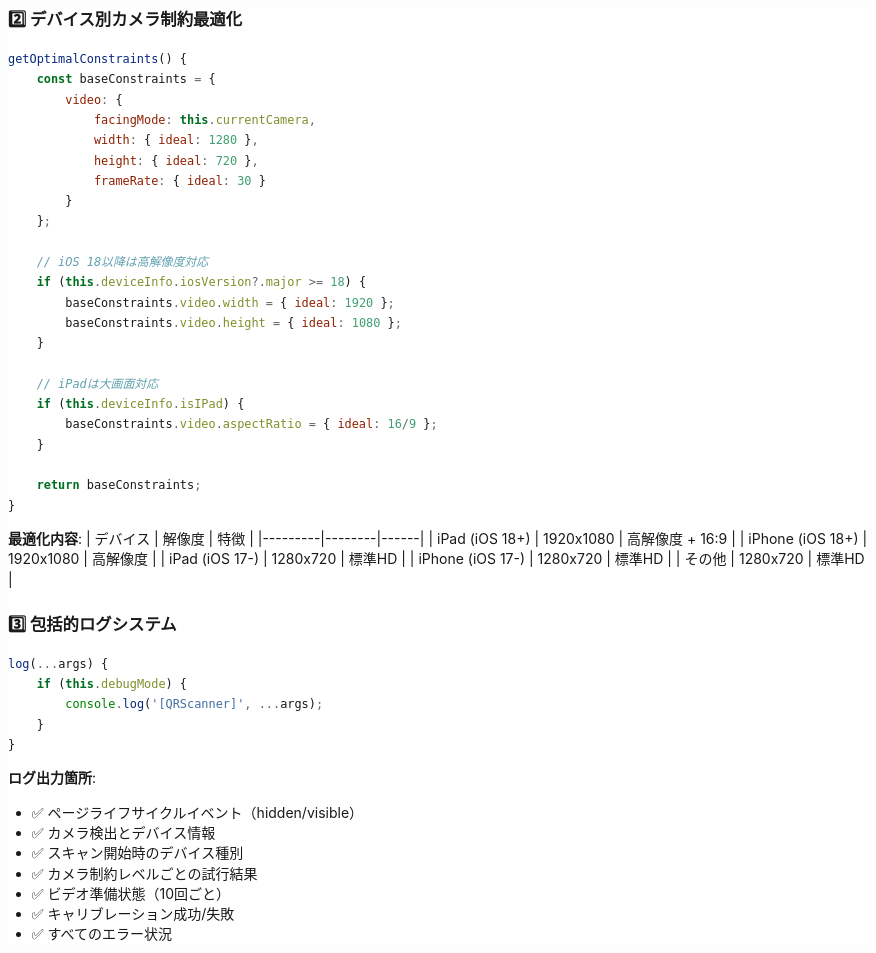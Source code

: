 ### 2️⃣ **デバイス別カメラ制約最適化**

```javascript
getOptimalConstraints() {
    const baseConstraints = {
        video: {
            facingMode: this.currentCamera,
            width: { ideal: 1280 },
            height: { ideal: 720 },
            frameRate: { ideal: 30 }
        }
    };
    
    // iOS 18以降は高解像度対応
    if (this.deviceInfo.iosVersion?.major >= 18) {
        baseConstraints.video.width = { ideal: 1920 };
        baseConstraints.video.height = { ideal: 1080 };
    }
    
    // iPadは大画面対応
    if (this.deviceInfo.isIPad) {
        baseConstraints.video.aspectRatio = { ideal: 16/9 };
    }
    
    return baseConstraints;
}
```

**最適化内容**:
| デバイス | 解像度 | 特徴 |
|---------|--------|------|
| iPad (iOS 18+) | 1920x1080 | 高解像度 + 16:9 |
| iPhone (iOS 18+) | 1920x1080 | 高解像度 |
| iPad (iOS 17-) | 1280x720 | 標準HD |
| iPhone (iOS 17-) | 1280x720 | 標準HD |
| その他 | 1280x720 | 標準HD |

### 3️⃣ **包括的ログシステム**

```javascript
log(...args) {
    if (this.debugMode) {
        console.log('[QRScanner]', ...args);
    }
}
```

**ログ出力箇所**:
- ✅ ページライフサイクルイベント（hidden/visible）
- ✅ カメラ検出とデバイス情報
- ✅ スキャン開始時のデバイス種別
- ✅ カメラ制約レベルごとの試行結果
- ✅ ビデオ準備状態（10回ごと）
- ✅ キャリブレーション成功/失敗
- ✅ すべてのエラー状況
